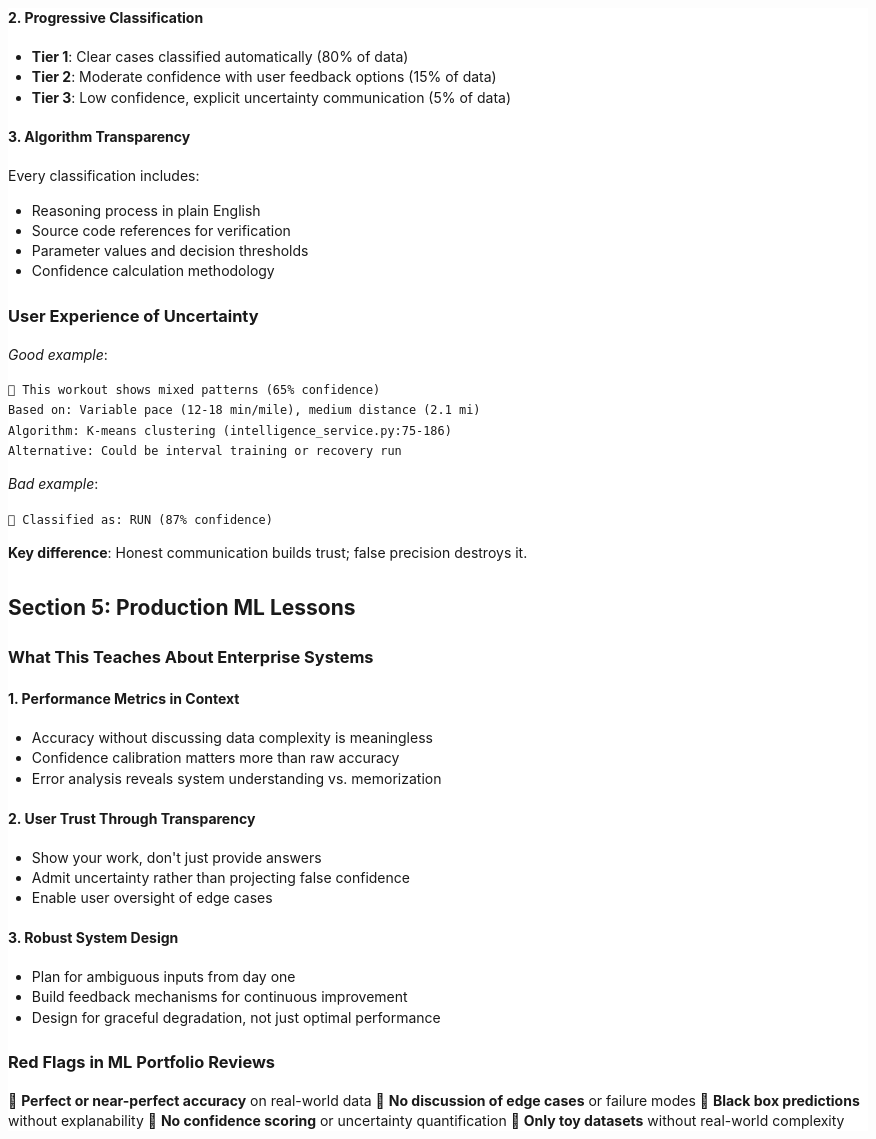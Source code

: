 #### **2. Progressive Classification**
- **Tier 1**: Clear cases classified automatically (80% of data)
- **Tier 2**: Moderate confidence with user feedback options (15% of data)  
- **Tier 3**: Low confidence, explicit uncertainty communication (5% of data)

#### **3. Algorithm Transparency**
Every classification includes:
- Reasoning process in plain English
- Source code references for verification
- Parameter values and decision thresholds
- Confidence calculation methodology

### **User Experience of Uncertainty**

*Good example*:
```
🤔 This workout shows mixed patterns (65% confidence)
Based on: Variable pace (12-18 min/mile), medium distance (2.1 mi)
Algorithm: K-means clustering (intelligence_service.py:75-186)
Alternative: Could be interval training or recovery run
```

*Bad example*:
```
🤖 Classified as: RUN (87% confidence)
```

**Key difference**: Honest communication builds trust; false precision destroys it.

## Section 5: Production ML Lessons

### **What This Teaches About Enterprise Systems**

#### **1. Performance Metrics in Context**
- Accuracy without discussing data complexity is meaningless
- Confidence calibration matters more than raw accuracy
- Error analysis reveals system understanding vs. memorization

#### **2. User Trust Through Transparency**
- Show your work, don't just provide answers
- Admit uncertainty rather than projecting false confidence  
- Enable user oversight of edge cases

#### **3. Robust System Design**
- Plan for ambiguous inputs from day one
- Build feedback mechanisms for continuous improvement
- Design for graceful degradation, not just optimal performance

### **Red Flags in ML Portfolio Reviews**

🚩 **Perfect or near-perfect accuracy** on real-world data
🚩 **No discussion of edge cases** or failure modes
🚩 **Black box predictions** without explanability
🚩 **No confidence scoring** or uncertainty quantification
🚩 **Only toy datasets** without real-world complexity
